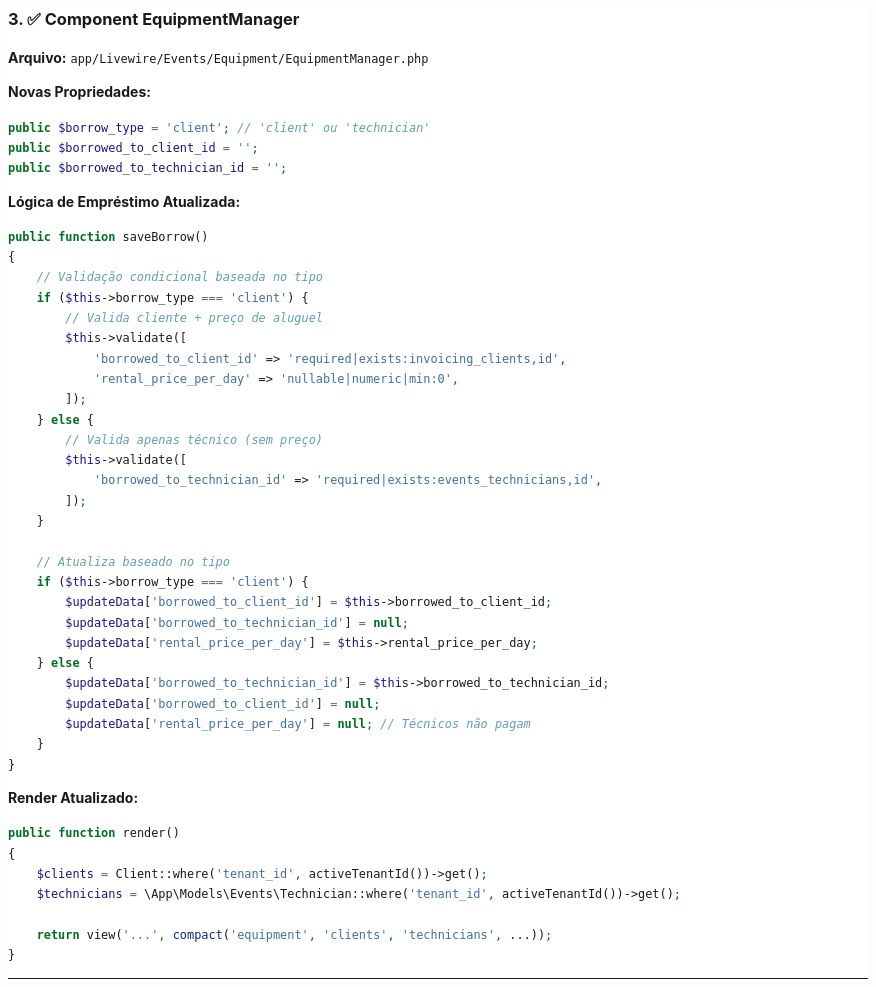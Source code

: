 
### **3. ✅ Component EquipmentManager**
**Arquivo:** `app/Livewire/Events/Equipment/EquipmentManager.php`

**Novas Propriedades:**
```php
public $borrow_type = 'client'; // 'client' ou 'technician'
public $borrowed_to_client_id = '';
public $borrowed_to_technician_id = '';
```

**Lógica de Empréstimo Atualizada:**
```php
public function saveBorrow()
{
    // Validação condicional baseada no tipo
    if ($this->borrow_type === 'client') {
        // Valida cliente + preço de aluguel
        $this->validate([
            'borrowed_to_client_id' => 'required|exists:invoicing_clients,id',
            'rental_price_per_day' => 'nullable|numeric|min:0',
        ]);
    } else {
        // Valida apenas técnico (sem preço)
        $this->validate([
            'borrowed_to_technician_id' => 'required|exists:events_technicians,id',
        ]);
    }
    
    // Atualiza baseado no tipo
    if ($this->borrow_type === 'client') {
        $updateData['borrowed_to_client_id'] = $this->borrowed_to_client_id;
        $updateData['borrowed_to_technician_id'] = null;
        $updateData['rental_price_per_day'] = $this->rental_price_per_day;
    } else {
        $updateData['borrowed_to_technician_id'] = $this->borrowed_to_technician_id;
        $updateData['borrowed_to_client_id'] = null;
        $updateData['rental_price_per_day'] = null; // Técnicos não pagam
    }
}
```

**Render Atualizado:**
```php
public function render()
{
    $clients = Client::where('tenant_id', activeTenantId())->get();
    $technicians = \App\Models\Events\Technician::where('tenant_id', activeTenantId())->get();
    
    return view('...', compact('equipment', 'clients', 'technicians', ...));
}
```

---
